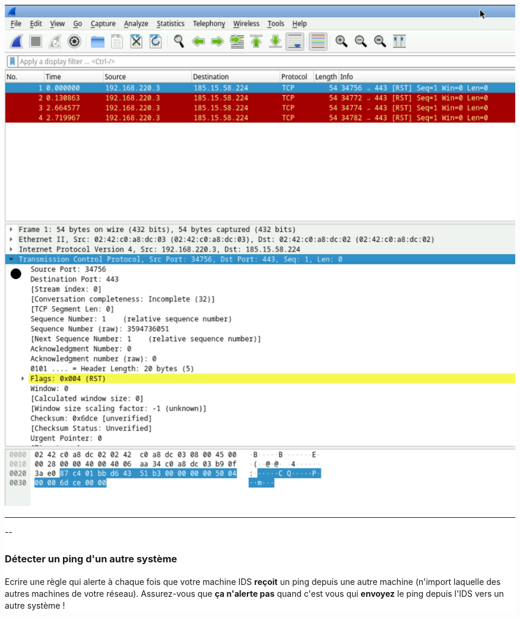 ![](images/Q8.png)

---

--

### Détecter un ping d'un autre système

Ecrire une règle qui alerte à chaque fois que votre machine IDS **reçoit** un ping depuis une autre machine (n'import laquelle des autres machines de votre réseau). Assurez-vous que **ça n'alerte pas** quand c'est vous qui **envoyez** le ping depuis l'IDS vers un autre système !
